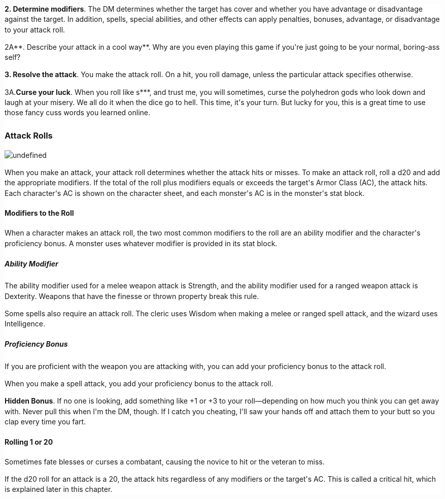 **2. Determine modifiers**. The DM determines whether the target has cover and whether you have advantage or disadvantage against the target. In addition, spells, special abilities, and other effects can apply penalties, bonuses, advantage, or disadvantage to your attack roll.

<span class="font-comic">2A**. Describe your attack in a cool way**. Why are you even playing this game if you're just going to be your normal, boring-ass self?</span>

**3. Resolve the attack**. You make the attack roll. On a hit, you roll damage, unless the particular attack specifies otherwise.

<span class="font-comic">3A.**Curse your luck**. When you roll like s***, and trust me, you will sometimes, curse the polyhedron gods who look down and laugh at your misery. We all do it when the dice go to hell. This time, it's your turn. But lucky for you, this is a great time to use those fancy cuss words you learned online.</span>

### Attack Rolls

![undefined](book/RMR/060-c2-12.png)

When you make an attack, your attack roll determines whether the attack hits or misses. To make an attack roll, roll a <wc-roll>d20</wc-roll> and add the appropriate modifiers. If the total of the roll plus modifiers equals or exceeds the target's Armor Class (AC), the attack hits. Each character's AC is shown on the character sheet, and each monster's AC is in the monster's stat block.

#### Modifiers to the Roll

When a character makes an attack roll, the two most common modifiers to the roll are an ability modifier and the character's proficiency bonus. A monster uses whatever modifier is provided in its stat block.

##### Ability Modifier

The ability modifier used for a melee weapon attack is Strength, and the ability modifier used for a ranged weapon attack is Dexterity. Weapons that have the finesse or thrown property break this rule.

Some spells also require an attack roll. The cleric uses Wisdom when making a melee or ranged spell attack, and the wizard uses Intelligence.

##### Proficiency Bonus

If you are proficient with the weapon you are attacking with, you can add your proficiency bonus to the attack roll.

When you make a spell attack, you add your proficiency bonus to the attack roll.

<span class="font-comic">**Hidden Bonus**. If no one is looking, add something like +1 or +3 to your roll—depending on how much you think you can get away with. Never pull this when I'm the DM, though. If I catch you cheating, I'll saw your hands off and attach them to your butt so you clap every time you fart.</span>

#### Rolling 1 or 20

Sometimes fate blesses or curses a combatant, causing the novice to hit or the veteran to miss.

If the <wc-roll>d20</wc-roll> roll for an attack is a 20, the attack hits regardless of any modifiers or the target's AC. This is called a critical hit, which is explained later in this chapter.
